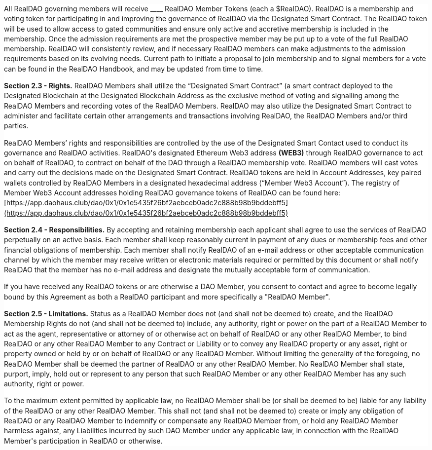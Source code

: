 All RealDAO governing members will receive ____ RealDAO Member Tokens (each a $RealDAO). RealDAO is a membership and voting token for participating in and improving the governance of RealDAO via the Designated Smart Contract. The RealDAO token will be used to allow access to gated communities and ensure only active and accretive membership is included in the membership.  Once the admission requirements are met the prospective member may be put up to a vote of the full RealDAO membership. RealDAO will consistently review, and if necessary RealDAO members can make adjustments to the admission requirements based on its evolving needs.  Current path to initiate a proposal to join membership and to signal members for a vote can be found in the RealDAO Handbook, and may be updated from time to time.

**Section 2.3 - Rights.** RealDAO Members shall utilize the “Designated Smart Contract” (a smart contract deployed to the Designated Blockchain at the Designated Blockchain Address as the exclusive method of voting and signalling among the RealDAO Members and recording votes of the RealDAO Members. RealDAO may also utilize the Designated Smart Contract to administer and facilitate certain other arrangements and transactions involving RealDAO, the RealDAO Members and/or third parties.

RealDAO Members’ rights and responsibilities are controlled by the use of the Designated Smart Contact used to conduct its governance and RealDAO activities. RealDAO's designated Ethereum Web3 address **(WEB3)** through RealDAO governance to act on behalf of RealDAO, to contract on behalf of the DAO through a RealDAO membership vote.  RealDAO members will cast votes and carry out the decisions made on the Designated Smart Contract.  RealDAO tokens are held in Account Addresses, key paired wallets controlled by RealDAO Members in a designated hexadecimal address (“Member Web3 Account”). The registry of Member Web3 Account addresses holding RealDAO governance tokens of RealDAO can be found here: [https://app.daohaus.club/dao/0x1/0x1e5435f26bf2aebceb0adc2c888b98b9bddebff5](https://app.daohaus.club/dao/0x1/0x1e5435f26bf2aebceb0adc2c888b98b9bddebff5)

**Section 2.4 - Responsibilities.** By accepting and retaining membership each applicant shall agree to use the services of RealDAO perpetually on an active basis. Each member shall keep reasonably current in payment of any dues or membership fees and other financial obligations of membership. Each member shall notify RealDAO of an e-mail address or other acceptable communication channel by which the member may receive written or electronic materials required or permitted by this document or shall notify RealDAO that the member has no e-mail address and designate the mutually acceptable form of communication.

If you have received any RealDAO tokens or are otherwise a DAO Member, you consent to contact and agree to become legally bound by this Agreement as both a RealDAO participant and more specifically a "RealDAO Member".

**Section 2.5 - Limitations.**  Status as a RealDAO Member does not (and shall not be deemed to) create, and the RealDAO Membership Rights do not (and shall not be deemed to) include, any authority, right or power on the part of a RealDAO Member to act as the agent, representative or attorney of or otherwise act on behalf of RealDAO or any other RealDAO Member, to bind RealDAO or any other RealDAO Member to any Contract or Liability or to convey any RealDAO property or any asset, right or property owned or held by or on behalf of RealDAO or any RealDAO Member. Without limiting the generality of the foregoing, no RealDAO Member shall be deemed the partner of RealDAO or any other RealDAO Member. No RealDAO Member shall state, purport, imply, hold out or represent to any person that such RealDAO Member or any other RealDAO Member has any such authority, right or power.

To the maximum extent permitted by applicable law, no RealDAO Member shall be (or shall be deemed to be) liable for any liability of the RealDAO or any other RealDAO Member. This shall not (and shall not be deemed to) create or imply any obligation of RealDAO or any RealDAO Member to indemnify or compensate any RealDAO Member from, or hold any RealDAO Member harmless against, any Liabilities incurred by such DAO Member under any applicable law, in connection with the RealDAO Member's participation in RealDAO or otherwise.
